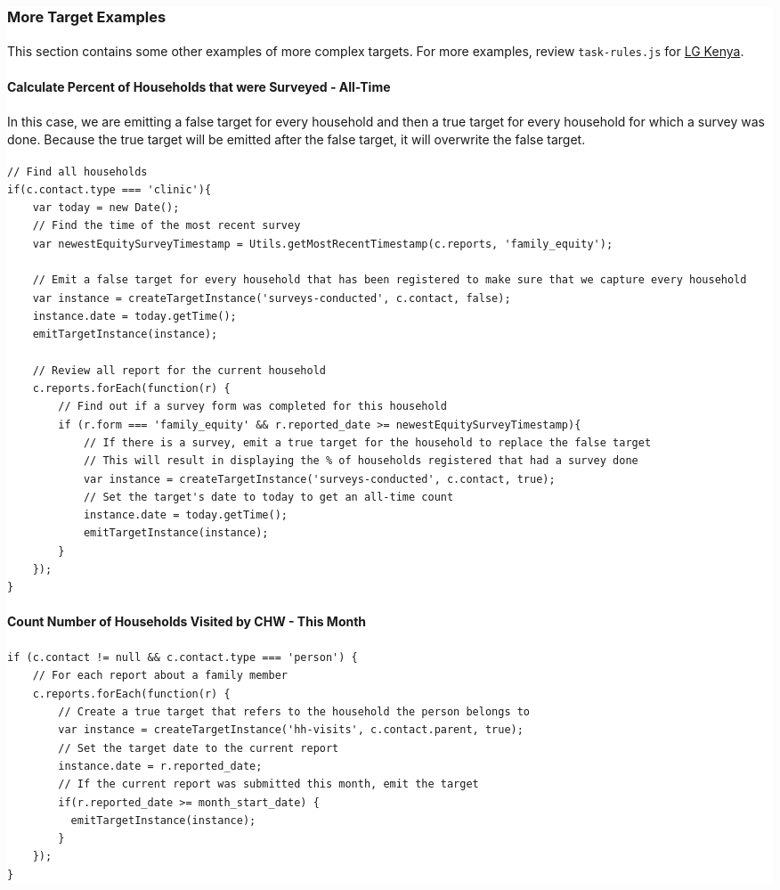 ### More Target Examples

This section contains some other examples of more complex targets. For more examples, review `task-rules.js` for [LG Kenya](https://github.com/medic/medic-projects/blob/master/lg-kenya/tasks/task-rules.jshttps://github.com/medic/medic-projects/blob/master/brac-uganda/tasks/task-rules.js).

#### Calculate Percent of Households that were Surveyed - All-Time

In this case, we are emitting a false target for every household and then a true target for every household for which a survey was done. Because the true target will be emitted after the false target, it will overwrite the false target.

```
// Find all households
if(c.contact.type === 'clinic'){
	var today = new Date();
	// Find the time of the most recent survey
	var newestEquitySurveyTimestamp = Utils.getMostRecentTimestamp(c.reports, 'family_equity');

	// Emit a false target for every household that has been registered to make sure that we capture every household
	var instance = createTargetInstance('surveys-conducted', c.contact, false);
	instance.date = today.getTime();
	emitTargetInstance(instance);

	// Review all report for the current household
	c.reports.forEach(function(r) {
		// Find out if a survey form was completed for this household
	    if (r.form === 'family_equity' && r.reported_date >= newestEquitySurveyTimestamp){
	    	// If there is a survey, emit a true target for the household to replace the false target
	    	// This will result in displaying the % of households registered that had a survey done
			var instance = createTargetInstance('surveys-conducted', c.contact, true);
			// Set the target's date to today to get an all-time count
			instance.date = today.getTime();
			emitTargetInstance(instance);
	  	}
	});
}
```

#### Count Number of Households Visited by CHW - This Month

```
if (c.contact != null && c.contact.type === 'person') {
	// For each report about a family member
	c.reports.forEach(function(r) {
		// Create a true target that refers to the household the person belongs to
        var instance = createTargetInstance('hh-visits', c.contact.parent, true);
        // Set the target date to the current report
        instance.date = r.reported_date;
        // If the current report was submitted this month, emit the target
        if(r.reported_date >= month_start_date) {
          emitTargetInstance(instance);
        }
	});
}
```
